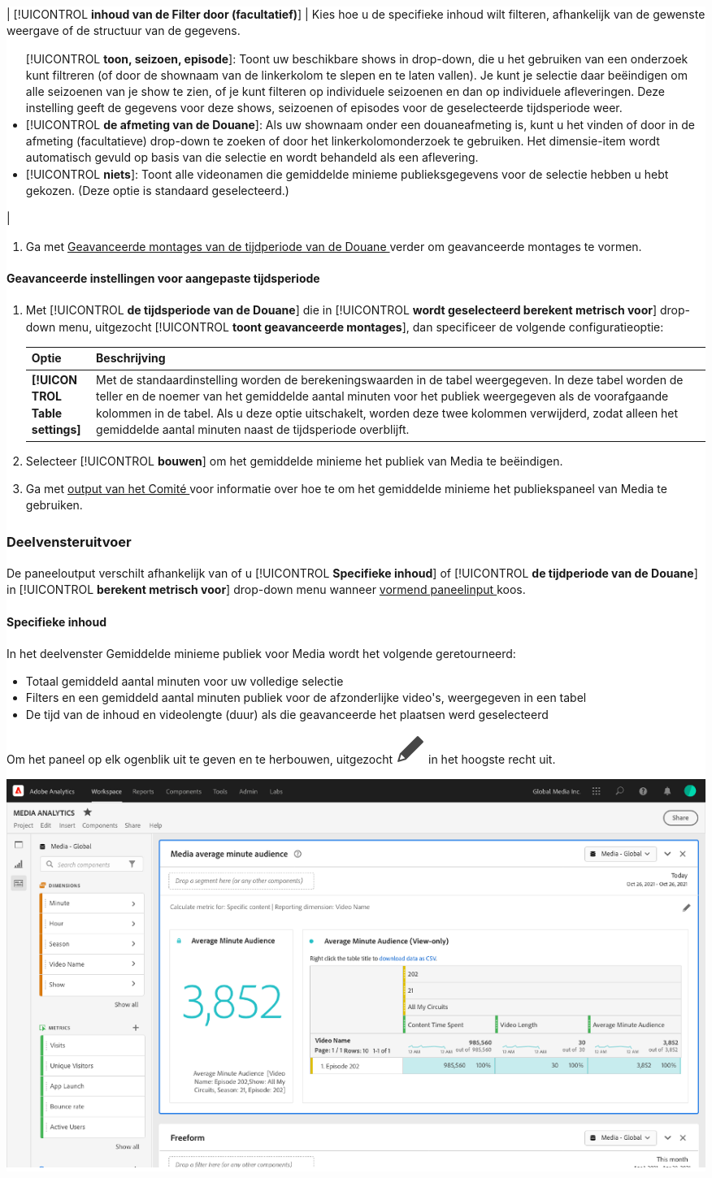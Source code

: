    | [!UICONTROL **inhoud van de Filter door (facultatief)**] | Kies hoe u de specifieke inhoud wilt filteren, afhankelijk van de gewenste weergave of de structuur van de gegevens. <ul>[!UICONTROL **toon, seizoen, episode**]: Toont uw beschikbare shows in drop-down, die u het gebruiken van een onderzoek kunt filtreren (of door de shownaam van de linkerkolom te slepen en te laten vallen). Je kunt je selectie daar beëindigen om alle seizoenen van je show te zien, of je kunt filteren op individuele seizoenen en dan op individuele afleveringen. Deze instelling geeft de gegevens voor deze shows, seizoenen of episodes voor de geselecteerde tijdsperiode weer.</li><li>[!UICONTROL **de afmeting van de Douane**]: Als uw shownaam onder een douaneafmeting is, kunt u het vinden of door in de afmeting (facultatieve) drop-down te zoeken of door het linkerkolomonderzoek te gebruiken. Het dimensie-item wordt automatisch gevuld op basis van die selectie en wordt behandeld als een aflevering.</li><li>[!UICONTROL **niets**]: Toont alle videonamen die gemiddelde minieme publieksgegevens voor de selectie hebben u hebt gekozen. (Deze optie is standaard geselecteerd.)</li></ul> |

1. Ga met [ Geavanceerde montages van de tijdperiode van de Douane ](#custom-time-period-advanced-settings) verder om geavanceerde montages te vormen.

#### Geavanceerde instellingen voor aangepaste tijdsperiode

1. Met [!UICONTROL **de tijdsperiode van de Douane**] die in [!UICONTROL **wordt geselecteerd berekent metrisch voor**] drop-down menu, uitgezocht [!UICONTROL **toont geavanceerde montages**], dan specificeer de volgende configuratieoptie:

   | Optie | Beschrijving |
   |---------|------------|
   | **[!UICONTROL Table settings]** | Met de standaardinstelling worden de berekeningswaarden in de tabel weergegeven. In deze tabel worden de teller en de noemer van het gemiddelde aantal minuten voor het publiek weergegeven als de voorafgaande kolommen in de tabel. Als u deze optie uitschakelt, worden deze twee kolommen verwijderd, zodat alleen het gemiddelde aantal minuten naast de tijdsperiode overblijft. |

1. Selecteer [!UICONTROL **bouwen**] om het gemiddelde minieme het publiek van Media te beëindigen.

1. Ga met [ output van het Comité ](#panel-output) voor informatie over hoe te om het gemiddelde minieme het publiekspaneel van Media te gebruiken.

### Deelvensteruitvoer

De paneeloutput verschilt afhankelijk van of u [!UICONTROL **Specifieke inhoud**] of [!UICONTROL **de tijdperiode van de Douane**] in [!UICONTROL **berekent metrisch voor**] drop-down menu wanneer [ vormend paneelinput ](#panel-inputs) koos.

#### Specifieke inhoud

In het deelvenster Gemiddelde minieme publiek voor Media wordt het volgende geretourneerd:

* Totaal gemiddeld aantal minuten voor uw volledige selectie
* Filters en een gemiddeld aantal minuten publiek voor de afzonderlijke video&#39;s, weergegeven in een tabel
* De tijd van de inhoud en videolengte (duur) als die geavanceerde het plaatsen werd geselecteerd

Om het paneel op elk ogenblik uit te geven en te herbouwen, uitgezocht ![ geef ](/help/assets/icons/Edit.svg) in het hoogste recht uit.

![ Standaardmening ](assets/specific-content-panel-output.png)
